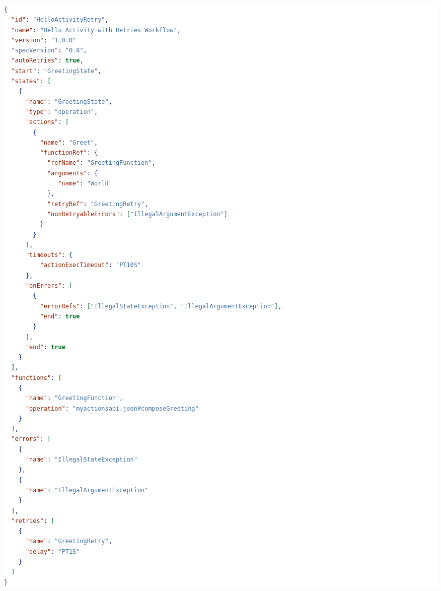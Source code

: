 
</td>
<td valign="top">

```json
{
  "id": "HelloActivityRetry",
  "name": "Hello Activity with Retries Workflow",
  "version": "1.0.0"
  "specVersion": "0.8",
  "autoRetries": true,
  "start": "GreetingState",
  "states": [
    {
      "name": "GreetingState",
      "type": "operation",
      "actions": [
        {
          "name": "Greet",
          "functionRef": {
            "refName": "GreetingFunction",
            "arguments": {
               "name": "World"
            },
            "retryRef": "GreetingRetry",
            "nonRetryableErrors": ["IllegalArgumentException"]
          }
        }
      ],
      "timeouts": {
          "actionExecTimeout": "PT10S"
      },
      "onErrors": [
        {
          "errorRefs": ["IllegalStateException", "IllegalArgumentException"],
          "end": true
        }
      ],
      "end": true
    }
  ],
  "functions": [
    {
      "name": "GreetingFunction",
      "operation": "myactionsapi.json#composeGreeting"
    }
  ],
  "errors": [
    {
      "name": "IllegalStateException"
    },
    {
      "name": "IllegalArgumentException"
    }
  ],
  "retries": [
    {
      "name": "GreetingRetry",
      "delay": "PT1S"
    }
  ]
}
```
